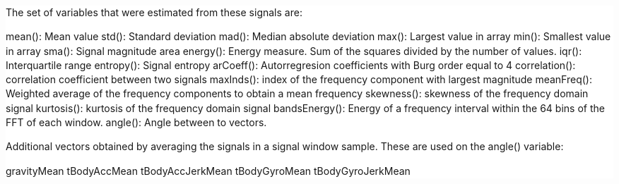 The set of variables that were estimated from these signals are: 

mean(): Mean value
std(): Standard deviation
mad(): Median absolute deviation 
max(): Largest value in array
min(): Smallest value in array
sma(): Signal magnitude area
energy(): Energy measure. Sum of the squares divided by the number of values. 
iqr(): Interquartile range 
entropy(): Signal entropy
arCoeff(): Autorregresion coefficients with Burg order equal to 4
correlation(): correlation coefficient between two signals
maxInds(): index of the frequency component with largest magnitude
meanFreq(): Weighted average of the frequency components to obtain a mean frequency
skewness(): skewness of the frequency domain signal 
kurtosis(): kurtosis of the frequency domain signal 
bandsEnergy(): Energy of a frequency interval within the 64 bins of the FFT of each window.
angle(): Angle between to vectors.

Additional vectors obtained by averaging the signals in a signal window sample. These are used on the angle() variable:

gravityMean
tBodyAccMean
tBodyAccJerkMean
tBodyGyroMean
tBodyGyroJerkMean
